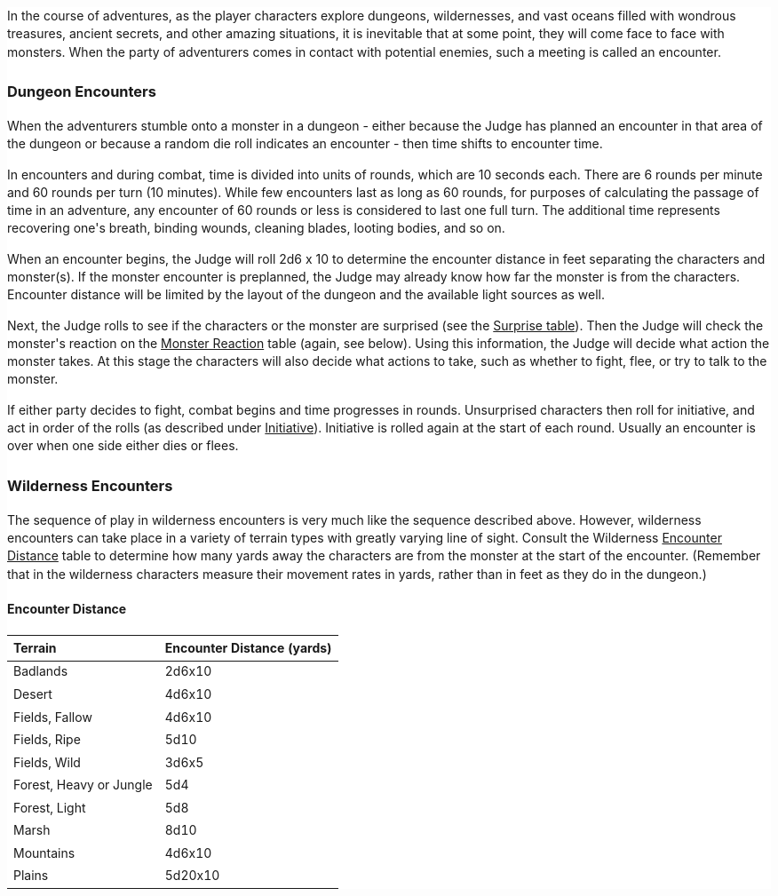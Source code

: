 In the course of adventures, as the player characters explore dungeons, wildernesses, and vast oceans filled with wondrous treasures, ancient secrets, and other amazing situations, it is inevitable that at some point, they will come face to face with monsters. When the party of adventurers comes in contact with potential enemies, such a meeting is called an encounter.


### Dungeon Encounters

When the adventurers stumble onto a monster in a dungeon - either because the Judge has planned an encounter in that area of the dungeon or because a random die roll indicates an encounter - then time shifts to encounter time.

In encounters and during combat, time is divided into units of rounds, which are 10 seconds each. There are 6 rounds per minute and 60 rounds per turn (10 minutes). While few encounters last as long as 60 rounds, for purposes of calculating the passage of time in an adventure, any encounter of 60 rounds or less is considered to last one full turn. The additional time represents recovering one's breath, binding wounds, cleaning blades, looting bodies, and so on.

When an encounter begins, the Judge will roll 2d6 x 10 to determine the encounter distance in feet separating the characters and monster(s). If the monster encounter is preplanned, the Judge may already know how far the monster is from the characters. Encounter distance will be limited by the layout of the dungeon and the available light sources as well.

Next, the Judge rolls to see if the characters or the monster are surprised (see the [Surprise table](Chapter06.md#surprise-1)). Then the Judge will check the monster's reaction on the [Monster Reaction](Chapter06.md#monster-reaction) table (again, see below). Using this information, the Judge will decide what action the monster takes. At this stage the characters will also decide what actions to take, such as whether to fight, flee, or try to talk to the monster.

If either party decides to fight, combat begins and time progresses in rounds. Unsurprised characters then roll for initiative, and act in order of the rolls (as described under [Initiative](Chapter06.md#initiative)). Initiative is rolled again at the start of each round. Usually an encounter is over when one side either dies or flees.


### Wilderness Encounters

The sequence of play in wilderness encounters is very much like the sequence described above. However, wilderness encounters can take place in a variety of terrain types with greatly varying line of sight. Consult the Wilderness [Encounter Distance](Chapter06.md#encounter-distance) table to determine how many yards away the characters are from the monster at the start of the encounter. (Remember that in the wilderness characters measure their movement rates in yards, rather than in feet as they do in the dungeon.)

#### Encounter Distance

| Terrain                 | Encounter Distance (yards)
| :---------------------- | :-------------------------
| Badlands                | 2d6x10
| Desert                  | 4d6x10
| Fields, Fallow          | 4d6x10
| Fields, Ripe            | 5d10
| Fields, Wild            | 3d6x5
| Forest, Heavy or Jungle | 5d4
| Forest, Light           | 5d8
| Marsh                   | 8d10
| Mountains               | 4d6x10
| Plains                  | 5d20x10
